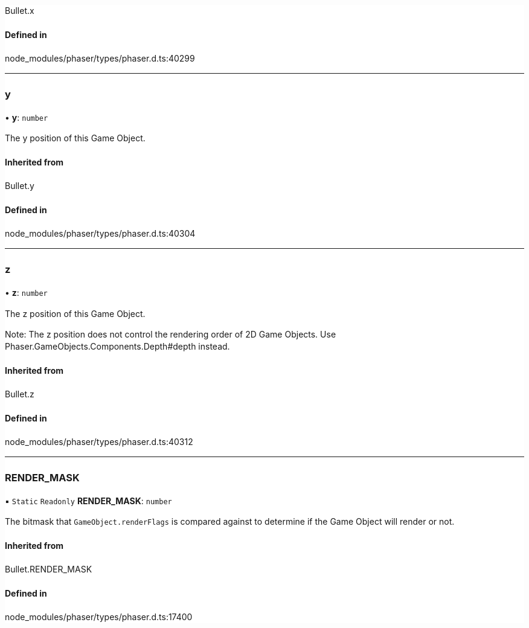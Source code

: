 Bullet.x

#### Defined in

node_modules/phaser/types/phaser.d.ts:40299

___

### y

• **y**: `number`

The y position of this Game Object.

#### Inherited from

Bullet.y

#### Defined in

node_modules/phaser/types/phaser.d.ts:40304

___

### z

• **z**: `number`

The z position of this Game Object.

Note: The z position does not control the rendering order of 2D Game Objects. Use
Phaser.GameObjects.Components.Depth#depth instead.

#### Inherited from

Bullet.z

#### Defined in

node_modules/phaser/types/phaser.d.ts:40312

___

### RENDER\_MASK

▪ `Static` `Readonly` **RENDER\_MASK**: `number`

The bitmask that `GameObject.renderFlags` is compared against to determine if the Game Object will render or not.

#### Inherited from

Bullet.RENDER\_MASK

#### Defined in

node_modules/phaser/types/phaser.d.ts:17400
